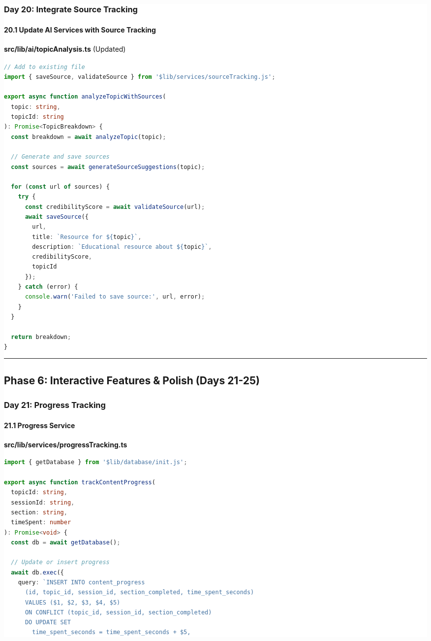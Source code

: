 ### Day 20: Integrate Source Tracking

#### 20.1 Update AI Services with Source Tracking
**src/lib/ai/topicAnalysis.ts** (Updated)
```typescript
// Add to existing file
import { saveSource, validateSource } from '$lib/services/sourceTracking.js';

export async function analyzeTopicWithSources(
  topic: string, 
  topicId: string
): Promise<TopicBreakdown> {
  const breakdown = await analyzeTopic(topic);
  
  // Generate and save sources
  const sources = await generateSourceSuggestions(topic);
  
  for (const url of sources) {
    try {
      const credibilityScore = await validateSource(url);
      await saveSource({
        url,
        title: `Resource for ${topic}`,
        description: `Educational resource about ${topic}`,
        credibilityScore,
        topicId
      });
    } catch (error) {
      console.warn('Failed to save source:', url, error);
    }
  }
  
  return breakdown;
}
```

---

## Phase 6: Interactive Features & Polish (Days 21-25)

### Day 21: Progress Tracking

#### 21.1 Progress Service
**src/lib/services/progressTracking.ts**
```typescript
import { getDatabase } from '$lib/database/init.js';

export async function trackContentProgress(
  topicId: string,
  sessionId: string,
  section: string,
  timeSpent: number
): Promise<void> {
  const db = await getDatabase();
  
  // Update or insert progress
  await db.exec({
    query: `INSERT INTO content_progress 
      (id, topic_id, session_id, section_completed, time_spent_seconds)
      VALUES ($1, $2, $3, $4, $5)
      ON CONFLICT (topic_id, session_id, section_completed) 
      DO UPDATE SET 
        time_spent_seconds = time_spent_seconds + $5,
```